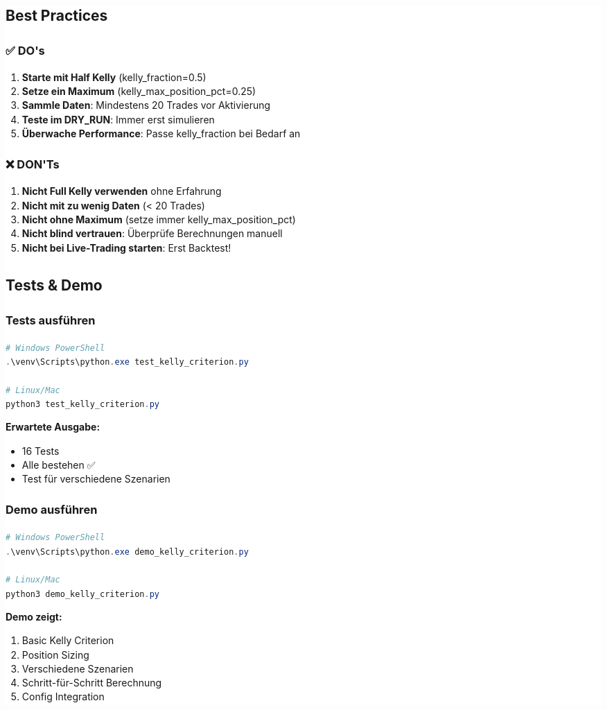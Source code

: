 ## Best Practices

### ✅ DO's

1. **Starte mit Half Kelly** (kelly_fraction=0.5)
2. **Setze ein Maximum** (kelly_max_position_pct=0.25)
3. **Sammle Daten**: Mindestens 20 Trades vor Aktivierung
4. **Teste im DRY_RUN**: Immer erst simulieren
5. **Überwache Performance**: Passe kelly_fraction bei Bedarf an

### ❌ DON'Ts

1. **Nicht Full Kelly verwenden** ohne Erfahrung
2. **Nicht mit zu wenig Daten** (< 20 Trades)
3. **Nicht ohne Maximum** (setze immer kelly_max_position_pct)
4. **Nicht blind vertrauen**: Überprüfe Berechnungen manuell
5. **Nicht bei Live-Trading starten**: Erst Backtest!

## Tests & Demo

### Tests ausführen

```powershell
# Windows PowerShell
.\venv\Scripts\python.exe test_kelly_criterion.py

# Linux/Mac
python3 test_kelly_criterion.py
```

**Erwartete Ausgabe:**
- 16 Tests
- Alle bestehen ✅
- Test für verschiedene Szenarien

### Demo ausführen

```powershell
# Windows PowerShell
.\venv\Scripts\python.exe demo_kelly_criterion.py

# Linux/Mac
python3 demo_kelly_criterion.py
```

**Demo zeigt:**
1. Basic Kelly Criterion
2. Position Sizing
3. Verschiedene Szenarien
4. Schritt-für-Schritt Berechnung
5. Config Integration
